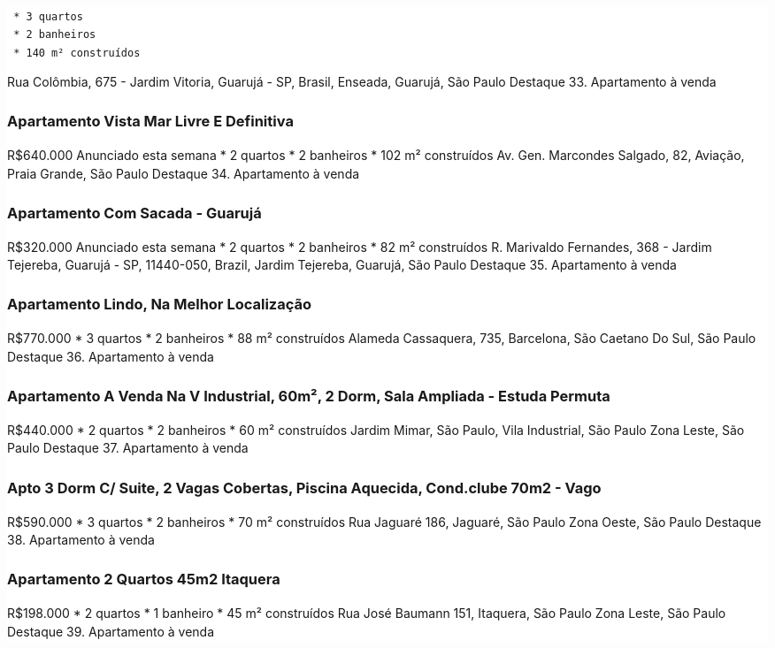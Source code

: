      * 3 quartos
     * 2 banheiros
     * 140 m² construídos
Rua Colômbia, 675 - Jardim Vitoria, Guarujá - SP, Brasil, Enseada, Guarujá, São Paulo
Destaque
  33. Apartamento à venda
### Apartamento Vista Mar Livre E Definitiva
R$640.000
Anunciado esta semana
     * 2 quartos
     * 2 banheiros
     * 102 m² construídos
Av. Gen. Marcondes Salgado, 82, Aviação, Praia Grande, São Paulo
Destaque
  34. Apartamento à venda
### Apartamento Com Sacada - Guarujá
R$320.000
Anunciado esta semana
     * 2 quartos
     * 2 banheiros
     * 82 m² construídos
R. Marivaldo Fernandes, 368 - Jardim Tejereba, Guarujá - SP, 11440-050, Brazil, Jardim Tejereba, Guarujá, São Paulo
Destaque
  35. Apartamento à venda
### Apartamento Lindo, Na Melhor Localização
R$770.000
     * 3 quartos
     * 2 banheiros
     * 88 m² construídos
Alameda Cassaquera, 735, Barcelona, São Caetano Do Sul, São Paulo
Destaque
  36. Apartamento à venda
### Apartamento A Venda Na V Industrial, 60m², 2 Dorm, Sala Ampliada - Estuda Permuta
R$440.000
     * 2 quartos
     * 2 banheiros
     * 60 m² construídos
Jardim Mimar, São Paulo, Vila Industrial, São Paulo Zona Leste, São Paulo
Destaque
  37. Apartamento à venda
### Apto 3 Dorm C/ Suite, 2 Vagas Cobertas, Piscina Aquecida, Cond.clube 70m2 - Vago
R$590.000
     * 3 quartos
     * 2 banheiros
     * 70 m² construídos
Rua Jaguaré 186, Jaguaré, São Paulo Zona Oeste, São Paulo
Destaque
  38. Apartamento à venda
### Apartamento 2 Quartos 45m2 Itaquera 
R$198.000
     * 2 quartos
     * 1 banheiro
     * 45 m² construídos
Rua José Baumann 151, Itaquera, São Paulo Zona Leste, São Paulo
Destaque
  39. Apartamento à venda